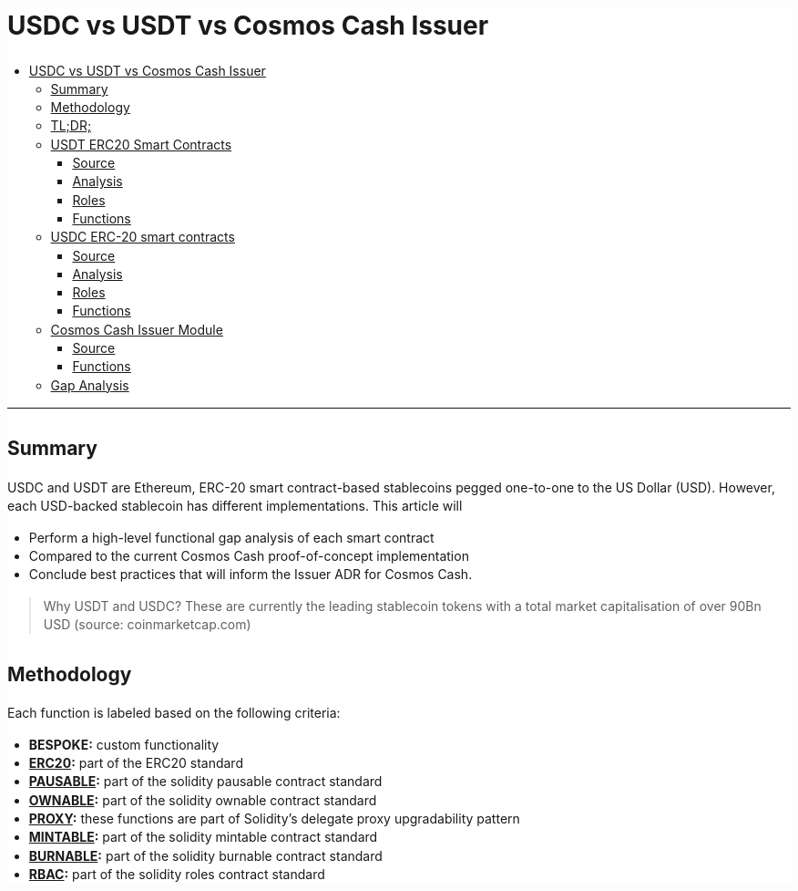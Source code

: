 # USDC vs USDT vs Cosmos Cash Issuer

- [USDC vs USDT vs Cosmos Cash Issuer](#usdc-vs-usdt-vs-cosmos-cash-issuer)
  - [Summary](#summary)
  - [Methodology](#methodology)
  - [TL;DR;](#tldr)
  - [USDT ERC20 Smart Contracts](#usdt-erc20-smart-contracts)
    - [Source](#source)
    - [Analysis](#analysis)
    - [Roles](#roles)
    - [Functions](#functions)
  - [USDC ERC-20 smart contracts](#usdc-erc-20-smart-contracts)
    - [Source](#source-1)
    - [Analysis](#analysis-1)
    - [Roles](#roles-1)
    - [Functions](#functions-1)
  - [Cosmos Cash Issuer Module](#cosmos-cash-issuer-module)
    - [Source](#source-2)
    - [Functions](#functions-2)
  - [Gap Analysis](#gap-analysis)


---
## Summary

USDC and USDT are Ethereum, ERC-20 smart contract-based stablecoins pegged one-to-one to the US Dollar (USD). However, each USD-backed stablecoin has different implementations. This article will

- Perform a high-level functional gap analysis of each smart contract
- Compared to the current Cosmos Cash proof-of-concept implementation
- Conclude best practices that will inform the Issuer ADR for Cosmos Cash.

> Why USDT and  USDC? These are currently the leading stablecoin tokens with a total market capitalisation of over 90Bn USD (source: coinmarketcap.com)

## Methodology

Each function is labeled based on the following criteria:

- **BESPOKE:** custom functionality
- **[ERC20](https://github.com/OpenZeppelin/openzeppelin-contracts/blob/master/contracts/token/ERC20/ERC20.sol):** part of the ERC20 standard
- **[PAUSABLE](https://github.com/OpenZeppelin/openzeppelin-contracts/blob/master/contracts/security/Pausable.sol):** part of the solidity pausable contract standard
- **[OWNABLE](https://github.com/OpenZeppelin/openzeppelin-contracts/blob/master/contracts/access/Ownable.sol):** part of the solidity ownable contract standard 
- **[PROXY](https://github.com/OpenZeppelin/openzeppelin-contracts/blob/master/contracts/proxy/Proxy.sol):** these functions are part of Solidity’s delegate proxy upgradability pattern
- **[MINTABLE](https://github.com/OpenZeppelin/openzeppelin-contracts/blob/master/contracts/token/ERC20/presets/ERC20PresetMinterPauser.sol):** part of the solidity mintable contract standard
- **[BURNABLE](https://github.com/OpenZeppelin/openzeppelin-contracts/blob/master/contracts/token/ERC20/extensions/ERC20Burnable.sol):** part of the solidity burnable contract standard
- **[RBAC](https://github.com/OpenZeppelin/openzeppelin-contracts/blob/master/contracts/access/AccessControl.sol):** part of the solidity roles contract standard 
